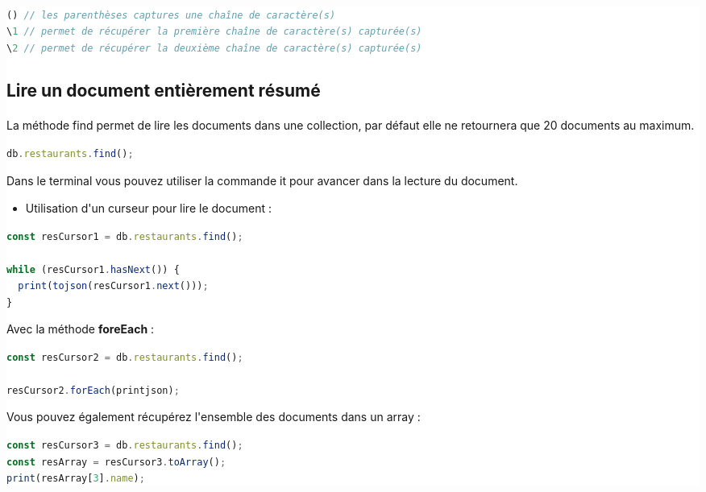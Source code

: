 ```js
() // les parenthèses captures une chaîne de caractère(s)
\1 // permet de récupérer la première chaîne de caractère(s) capturée(s)
\2 // permet de récupérer la deuxième chaîne de caractère(s) capturée(s)
```

## Lire un document entièrement résumé

La méthode find permet de lire les documents dans une collection, par défaut elle ne retournera que 20 documents au maximum.

```js
db.restaurants.find();
```

Dans le terminal vous pouvez utiliser la commande it pour avancer dans la lecture du document.

- Utilisation d'un curseur pour lire le document :

```js
const resCursor1 = db.restaurants.find();

while (resCursor1.hasNext()) {
  print(tojson(resCursor1.next()));
}
```

Avec la méthode **foreEach** :

```js
const resCursor2 = db.restaurants.find();

resCursor2.forEach(printjson);
```

Vous pouvez également récupérez l'ensemble des documents dans un array :

```js
const resCursor3 = db.restaurants.find();
const resArray = resCursor3.toArray();
print(resArray[3].name);
```
